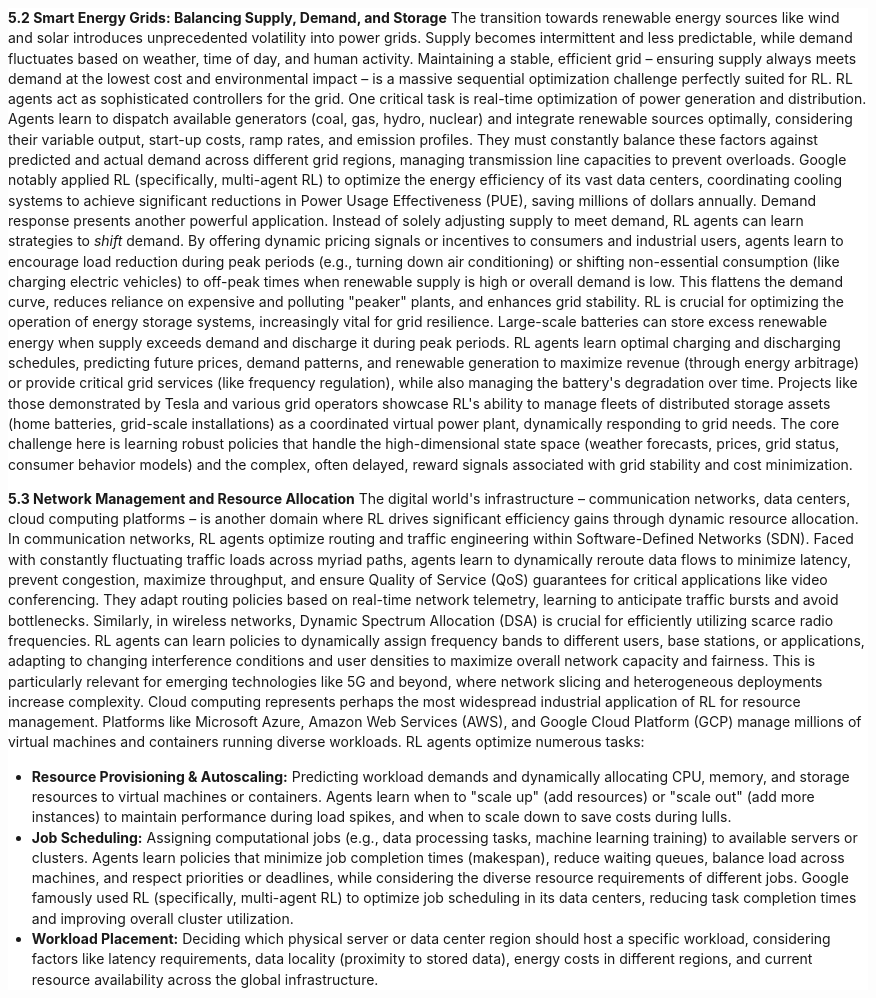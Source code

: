 **5.2 Smart Energy Grids: Balancing Supply, Demand, and Storage**
The transition towards renewable energy sources like wind and solar introduces unprecedented volatility into power grids. Supply becomes intermittent and less predictable, while demand fluctuates based on weather, time of day, and human activity. Maintaining a stable, efficient grid – ensuring supply always meets demand at the lowest cost and environmental impact – is a massive sequential optimization challenge perfectly suited for RL. RL agents act as sophisticated controllers for the grid. One critical task is real-time optimization of power generation and distribution. Agents learn to dispatch available generators (coal, gas, hydro, nuclear) and integrate renewable sources optimally, considering their variable output, start-up costs, ramp rates, and emission profiles. They must constantly balance these factors against predicted and actual demand across different grid regions, managing transmission line capacities to prevent overloads. Google notably applied RL (specifically, multi-agent RL) to optimize the energy efficiency of its vast data centers, coordinating cooling systems to achieve significant reductions in Power Usage Effectiveness (PUE), saving millions of dollars annually. Demand response presents another powerful application. Instead of solely adjusting supply to meet demand, RL agents can learn strategies to *shift* demand. By offering dynamic pricing signals or incentives to consumers and industrial users, agents learn to encourage load reduction during peak periods (e.g., turning down air conditioning) or shifting non-essential consumption (like charging electric vehicles) to off-peak times when renewable supply is high or overall demand is low. This flattens the demand curve, reduces reliance on expensive and polluting "peaker" plants, and enhances grid stability. RL is crucial for optimizing the operation of energy storage systems, increasingly vital for grid resilience. Large-scale batteries can store excess renewable energy when supply exceeds demand and discharge it during peak periods. RL agents learn optimal charging and discharging schedules, predicting future prices, demand patterns, and renewable generation to maximize revenue (through energy arbitrage) or provide critical grid services (like frequency regulation), while also managing the battery's degradation over time. Projects like those demonstrated by Tesla and various grid operators showcase RL's ability to manage fleets of distributed storage assets (home batteries, grid-scale installations) as a coordinated virtual power plant, dynamically responding to grid needs. The core challenge here is learning robust policies that handle the high-dimensional state space (weather forecasts, prices, grid status, consumer behavior models) and the complex, often delayed, reward signals associated with grid stability and cost minimization.

**5.3 Network Management and Resource Allocation**
The digital world's infrastructure – communication networks, data centers, cloud computing platforms – is another domain where RL drives significant efficiency gains through dynamic resource allocation. In communication networks, RL agents optimize routing and traffic engineering within Software-Defined Networks (SDN). Faced with constantly fluctuating traffic loads across myriad paths, agents learn to dynamically reroute data flows to minimize latency, prevent congestion, maximize throughput, and ensure Quality of Service (QoS) guarantees for critical applications like video conferencing. They adapt routing policies based on real-time network telemetry, learning to anticipate traffic bursts and avoid bottlenecks. Similarly, in wireless networks, Dynamic Spectrum Allocation (DSA) is crucial for efficiently utilizing scarce radio frequencies. RL agents can learn policies to dynamically assign frequency bands to different users, base stations, or applications, adapting to changing interference conditions and user densities to maximize overall network capacity and fairness. This is particularly relevant for emerging technologies like 5G and beyond, where network slicing and heterogeneous deployments increase complexity. Cloud computing represents perhaps the most widespread industrial application of RL for resource management. Platforms like Microsoft Azure, Amazon Web Services (AWS), and Google Cloud Platform (GCP) manage millions of virtual machines and containers running diverse workloads. RL agents optimize numerous tasks:
*   **Resource Provisioning & Autoscaling:** Predicting workload demands and dynamically allocating CPU, memory, and storage resources to virtual machines or containers. Agents learn when to "scale up" (add resources) or "scale out" (add more instances) to maintain performance during load spikes, and when to scale down to save costs during lulls.
*   **Job Scheduling:** Assigning computational jobs (e.g., data processing tasks, machine learning training) to available servers or clusters. Agents learn policies that minimize job completion times (makespan), reduce waiting queues, balance load across machines, and respect priorities or deadlines, while considering the diverse resource requirements of different jobs. Google famously used RL (specifically, multi-agent RL) to optimize job scheduling in its data centers, reducing task completion times and improving overall cluster utilization.
*   **Workload Placement:** Deciding which physical server or data center region should host a specific workload, considering factors like latency requirements, data locality (proximity to stored data), energy costs in different regions, and current resource availability across the global infrastructure.